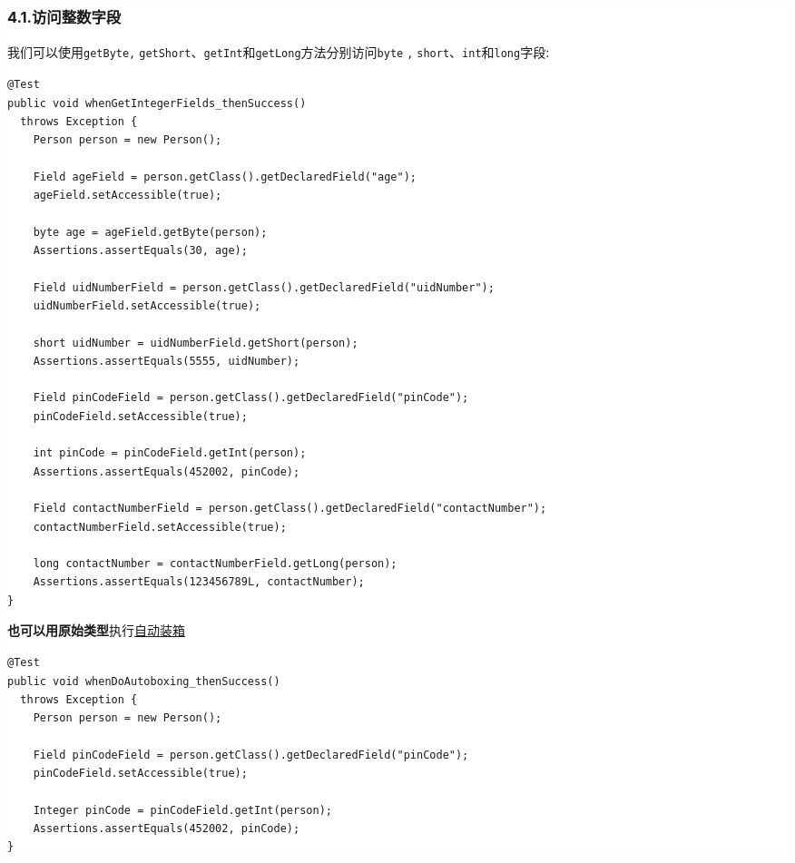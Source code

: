 ### 4.1.访问整数字段

我们可以使用`getByte,` `getShort`、`getInt`和`getLong`方法分别访问`byte` `,` `short`、`int`和`long`字段:

```
@Test
public void whenGetIntegerFields_thenSuccess() 
  throws Exception {
    Person person = new Person();

    Field ageField = person.getClass().getDeclaredField("age");
    ageField.setAccessible(true);

    byte age = ageField.getByte(person);
    Assertions.assertEquals(30, age);

    Field uidNumberField = person.getClass().getDeclaredField("uidNumber");
    uidNumberField.setAccessible(true);

    short uidNumber = uidNumberField.getShort(person);
    Assertions.assertEquals(5555, uidNumber);

    Field pinCodeField = person.getClass().getDeclaredField("pinCode");
    pinCodeField.setAccessible(true);

    int pinCode = pinCodeField.getInt(person);
    Assertions.assertEquals(452002, pinCode);

    Field contactNumberField = person.getClass().getDeclaredField("contactNumber");
    contactNumberField.setAccessible(true);

    long contactNumber = contactNumberField.getLong(person);
    Assertions.assertEquals(123456789L, contactNumber);
}
```

**也可以用原始类型**执行[自动装箱](/web/20221208143832/https://www.baeldung.com/java-wrapper-classes#autoboxing-and-unboxing)

```
@Test
public void whenDoAutoboxing_thenSuccess() 
  throws Exception {
    Person person = new Person();

    Field pinCodeField = person.getClass().getDeclaredField("pinCode");
    pinCodeField.setAccessible(true);

    Integer pinCode = pinCodeField.getInt(person);
    Assertions.assertEquals(452002, pinCode);
}
```
